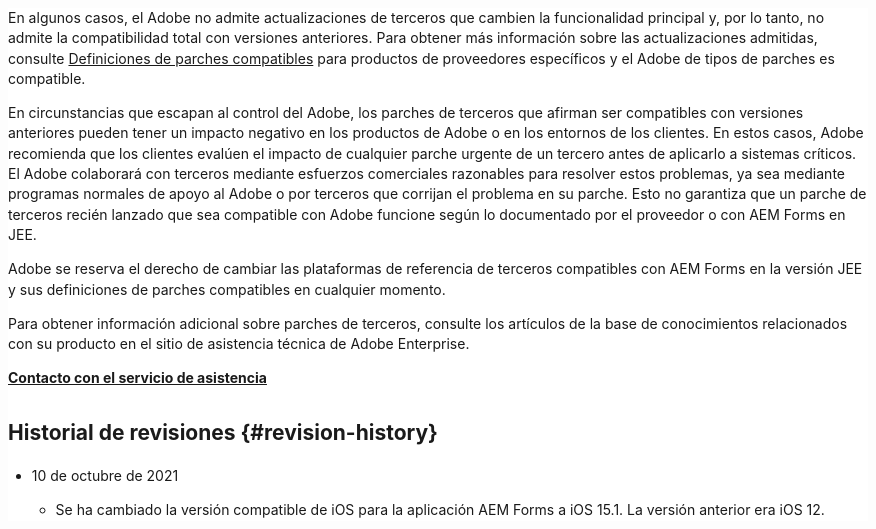 En algunos casos, el Adobe no admite actualizaciones de terceros que cambien la funcionalidad principal y, por lo tanto, no admite la compatibilidad total con versiones anteriores. Para obtener más información sobre las actualizaciones admitidas, consulte [Definiciones de parches compatibles](https://helpx.adobe.com/aem-forms/aem-forms-third-party-software-patch.html) para productos de proveedores específicos y el Adobe de tipos de parches es compatible.

En circunstancias que escapan al control del Adobe, los parches de terceros que afirman ser compatibles con versiones anteriores pueden tener un impacto negativo en los productos de Adobe o en los entornos de los clientes. En estos casos, Adobe recomienda que los clientes evalúen el impacto de cualquier parche urgente de un tercero antes de aplicarlo a sistemas críticos. El Adobe colaborará con terceros mediante esfuerzos comerciales razonables para resolver estos problemas, ya sea mediante programas normales de apoyo al Adobe o por terceros que corrijan el problema en su parche. Esto no garantiza que un parche de terceros recién lanzado que sea compatible con Adobe funcione según lo documentado por el proveedor o con AEM Forms en JEE.

Adobe se reserva el derecho de cambiar las plataformas de referencia de terceros compatibles con AEM Forms en la versión JEE y sus definiciones de parches compatibles en cualquier momento.

Para obtener información adicional sobre parches de terceros, consulte los artículos de la base de conocimientos relacionados con su producto en el sitio de asistencia técnica de Adobe Enterprise.

[**Contacto con el servicio de asistencia**](https://www.adobe.com/account/sign-in.supportportal.html)

## Historial de revisiones {#revision-history}


* 10 de octubre de 2021

   * Se ha cambiado la versión compatible de iOS para la aplicación AEM Forms a iOS 15.1. La versión anterior era iOS 12.